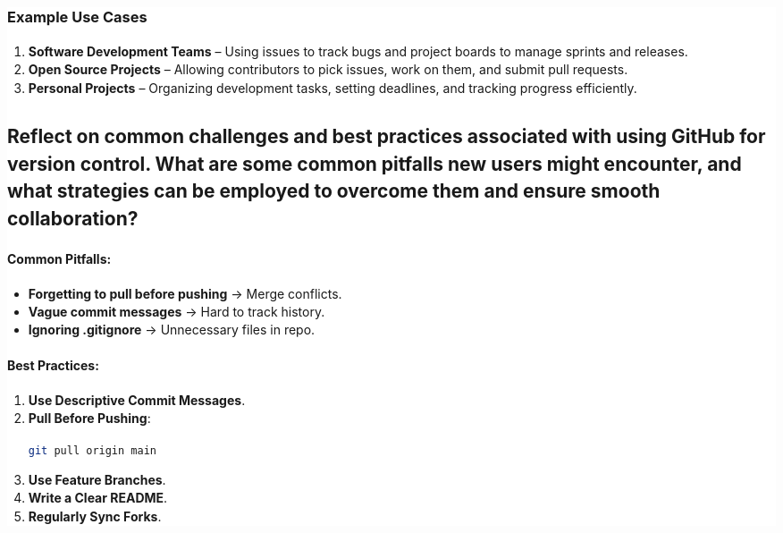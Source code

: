 ### Example Use Cases  
1. **Software Development Teams** – Using issues to track bugs and project boards to manage sprints and releases.  
2. **Open Source Projects** – Allowing contributors to pick issues, work on them, and submit pull requests.  
3. **Personal Projects** – Organizing development tasks, setting deadlines, and tracking progress efficiently.
   
## Reflect on common challenges and best practices associated with using GitHub for version control. What are some common pitfalls new users might encounter, and what strategies can be employed to overcome them and ensure smooth collaboration?

#### Common Pitfalls:
- **Forgetting to pull before pushing** → Merge conflicts.
- **Vague commit messages** → Hard to track history.
- **Ignoring .gitignore** → Unnecessary files in repo.

#### Best Practices:
1. **Use Descriptive Commit Messages**.
2. **Pull Before Pushing**:
   ```sh
   git pull origin main
   ```
3. **Use Feature Branches**.
4. **Write a Clear README**.
5. **Regularly Sync Forks**.
